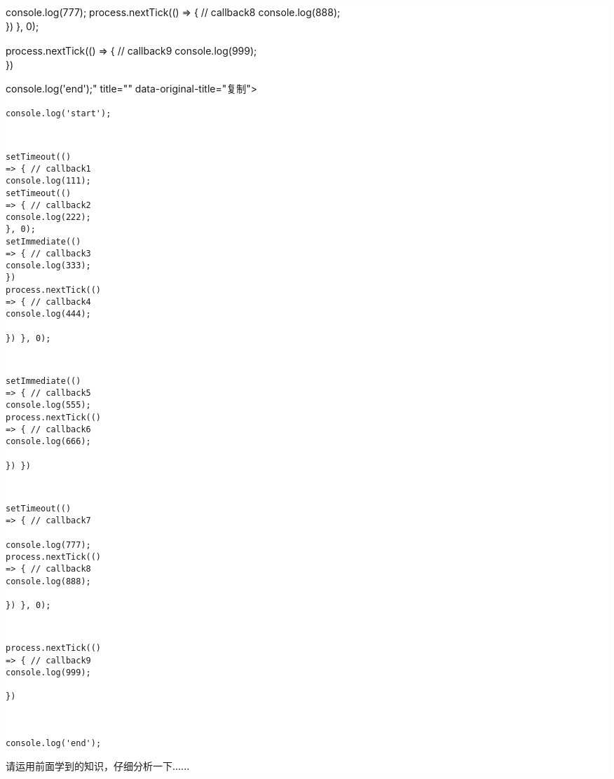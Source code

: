   console.log(777);
  process.nextTick(() => {  // callback8
    console.log(888);   
  })
}, 0);

process.nextTick(() => {    // callback9
  console.log(999);  
})

console.log('end');" title="" data-original-title="复制"></span>
      <span type="button" class="saveToNote code-tool" data-toggle="tooltip" data-placement="top" title="" data-original-title="放进笔记"></span>
      </div>
      </div><pre class="hljs coffeescript"><code><span class="hljs-built_in">console</span>.log(<span class="hljs-string">'start'</span>);

setTimeout(<span class="hljs-function"><span class="hljs-params">()</span> =&gt;</span> {          <span class="hljs-regexp">//</span> callback1
  <span class="hljs-built_in">console</span>.log(<span class="hljs-number">111</span>);
  setTimeout(<span class="hljs-function"><span class="hljs-params">()</span> =&gt;</span> {        <span class="hljs-regexp">//</span> callback2
    <span class="hljs-built_in">console</span>.log(<span class="hljs-number">222</span>);
  }, <span class="hljs-number">0</span>);
  setImmediate(<span class="hljs-function"><span class="hljs-params">()</span> =&gt;</span> {      <span class="hljs-regexp">//</span> callback3
    <span class="hljs-built_in">console</span>.log(<span class="hljs-number">333</span>);
  })
  process.nextTick(<span class="hljs-function"><span class="hljs-params">()</span> =&gt;</span> {  <span class="hljs-regexp">//</span> callback4
    <span class="hljs-built_in">console</span>.log(<span class="hljs-number">444</span>);  
  })
}, <span class="hljs-number">0</span>);

setImmediate(<span class="hljs-function"><span class="hljs-params">()</span> =&gt;</span> {        <span class="hljs-regexp">//</span> callback5
  <span class="hljs-built_in">console</span>.log(<span class="hljs-number">555</span>);
  process.nextTick(<span class="hljs-function"><span class="hljs-params">()</span> =&gt;</span> {  <span class="hljs-regexp">//</span> callback6
    <span class="hljs-built_in">console</span>.log(<span class="hljs-number">666</span>);  
  })
})

setTimeout(<span class="hljs-function"><span class="hljs-params">()</span> =&gt;</span> {          <span class="hljs-regexp">//</span> callback7              
  <span class="hljs-built_in">console</span>.log(<span class="hljs-number">777</span>);
  process.nextTick(<span class="hljs-function"><span class="hljs-params">()</span> =&gt;</span> {  <span class="hljs-regexp">//</span> callback8
    <span class="hljs-built_in">console</span>.log(<span class="hljs-number">888</span>);   
  })
}, <span class="hljs-number">0</span>);

process.nextTick(<span class="hljs-function"><span class="hljs-params">()</span> =&gt;</span> {    <span class="hljs-regexp">//</span> callback9
  <span class="hljs-built_in">console</span>.log(<span class="hljs-number">999</span>);  
})

<span class="hljs-built_in">console</span>.log(<span class="hljs-string">'end'</span>);</code></pre>
<p>请运用前面学到的知识，仔细分析一下......</p>
<div class="widget-codetool" style="display:none;">
      <div class="widget-codetool--inner">
      <span class="selectCode code-tool" data-toggle="tooltip" data-placement="top" title="" data-original-title="全选"></span>
      <span type="button" class="copyCode code-tool" data-toggle="tooltip" data-placement="top" data-clipboard-text="// 正确答案
start